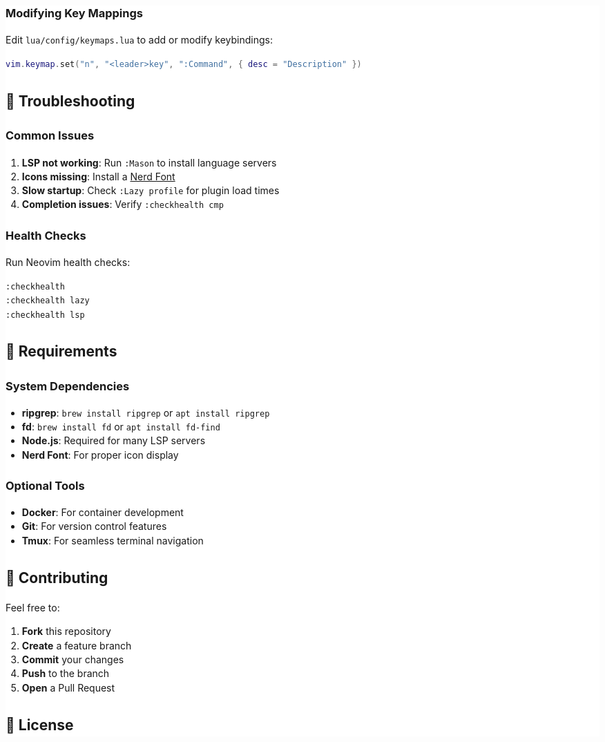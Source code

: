 ### Modifying Key Mappings

Edit `lua/config/keymaps.lua` to add or modify keybindings:

```lua
vim.keymap.set("n", "<leader>key", ":Command", { desc = "Description" })
```

## 🔧 Troubleshooting

### Common Issues

1. **LSP not working**: Run `:Mason` to install language servers
2. **Icons missing**: Install a [Nerd Font](https://www.nerdfonts.com/)
3. **Slow startup**: Check `:Lazy profile` for plugin load times
4. **Completion issues**: Verify `:checkhealth cmp`

### Health Checks

Run Neovim health checks:
```vim
:checkhealth
:checkhealth lazy
:checkhealth lsp
```

## 📝 Requirements

### System Dependencies

- **ripgrep**: `brew install ripgrep` or `apt install ripgrep`
- **fd**: `brew install fd` or `apt install fd-find`
- **Node.js**: Required for many LSP servers
- **Nerd Font**: For proper icon display

### Optional Tools

- **Docker**: For container development
- **Git**: For version control features
- **Tmux**: For seamless terminal navigation

## 🤝 Contributing

Feel free to:

1. **Fork** this repository
2. **Create** a feature branch
3. **Commit** your changes
4. **Push** to the branch
5. **Open** a Pull Request

## 📜 License
